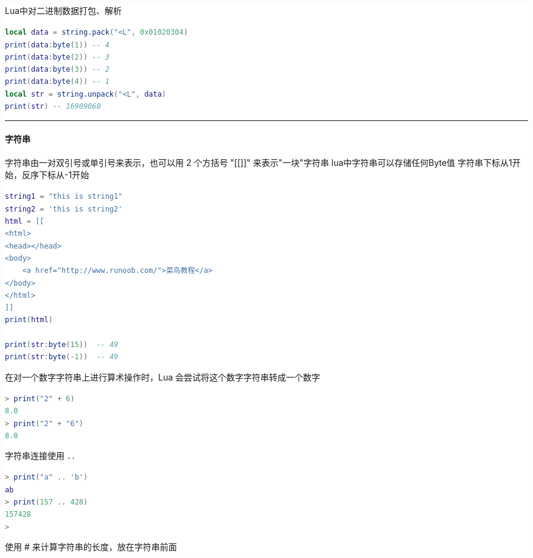 Lua中对二进制数据打包、解析
```Lua
local data = string.pack("<L", 0x01020304)
print(data:byte(1)) -- 4
print(data:byte(2)) -- 3
print(data:byte(3)) -- 2
print(data:byte(4)) -- 1
local str = string.unpack("<L", data)
print(str) -- 16909060
```

---

#### 字符串

字符串由一对双引号或单引号来表示，也可以用 2 个方括号 "[[]]" 来表示"一块"字符串
lua中字符串可以存储任何Byte值
字符串下标从1开始，反序下标从-1开始

```lua
string1 = "this is string1"
string2 = 'this is string2'
html = [[
<html>
<head></head>
<body>
    <a href="http://www.runoob.com/">菜鸟教程</a>
</body>
</html>
]]
print(html)

print(str:byte(15))  -- 49
print(str:byte(-1))  -- 49
```

在对一个数字字符串上进行算术操作时，Lua 会尝试将这个数字字符串转成一个数字

```lua
> print("2" + 6)
8.0
> print("2" + "6")
8.0
```

字符串连接使用 `..`

```lua
> print("a" .. 'b')
ab
> print(157 .. 428)
157428
> 
```

使用 # 来计算字符串的长度，放在字符串前面
